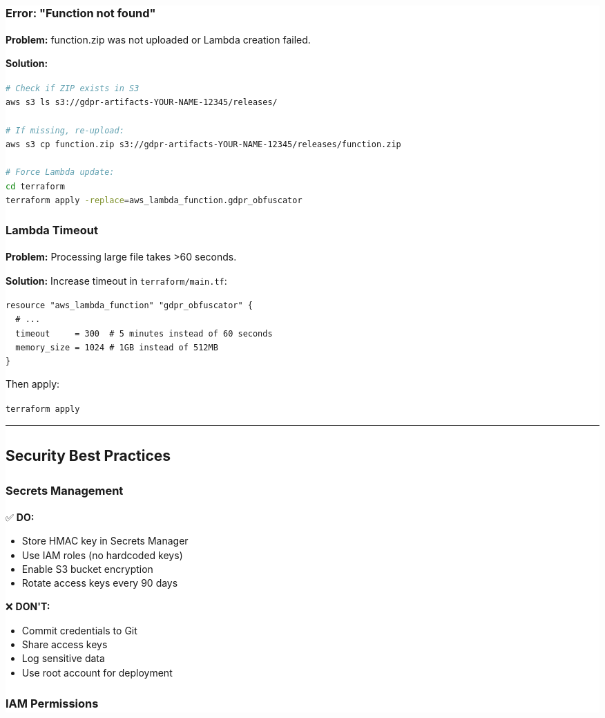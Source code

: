 ### Error: "Function not found"

**Problem:** function.zip was not uploaded or Lambda creation failed.

**Solution:**
```bash
# Check if ZIP exists in S3
aws s3 ls s3://gdpr-artifacts-YOUR-NAME-12345/releases/

# If missing, re-upload:
aws s3 cp function.zip s3://gdpr-artifacts-YOUR-NAME-12345/releases/function.zip

# Force Lambda update:
cd terraform
terraform apply -replace=aws_lambda_function.gdpr_obfuscator
```

### Lambda Timeout

**Problem:** Processing large file takes >60 seconds.

**Solution:** Increase timeout in `terraform/main.tf`:
```hcl
resource "aws_lambda_function" "gdpr_obfuscator" {
  # ...
  timeout     = 300  # 5 minutes instead of 60 seconds
  memory_size = 1024 # 1GB instead of 512MB
}
```

Then apply:
```bash
terraform apply
```

---

## Security Best Practices

### Secrets Management

✅ **DO:**
- Store HMAC key in Secrets Manager
- Use IAM roles (no hardcoded keys)
- Enable S3 bucket encryption
- Rotate access keys every 90 days

❌ **DON'T:**
- Commit credentials to Git
- Share access keys
- Log sensitive data
- Use root account for deployment

### IAM Permissions
